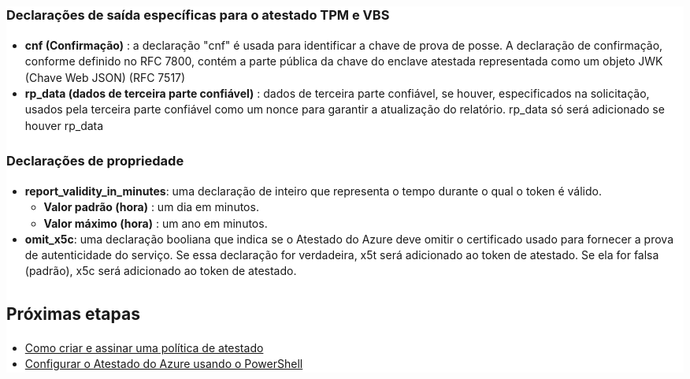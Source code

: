 ### <a name="outgoing-claims-specific-to-tpm-and-vbs-attestation"></a>Declarações de saída específicas para o atestado TPM e VBS

- **cnf (Confirmação)** : a declaração "cnf" é usada para identificar a chave de prova de posse. A declaração de confirmação, conforme definido no RFC 7800, contém a parte pública da chave do enclave atestada representada como um objeto JWK (Chave Web JSON) (RFC 7517)
- **rp_data (dados de terceira parte confiável)** : dados de terceira parte confiável, se houver, especificados na solicitação, usados pela terceira parte confiável como um nonce para garantir a atualização do relatório. rp_data só será adicionado se houver rp_data

### <a name="property-claims"></a>Declarações de propriedade

- **report_validity_in_minutes**: uma declaração de inteiro que representa o tempo durante o qual o token é válido.
  - **Valor padrão (hora)** : um dia em minutos.
  - **Valor máximo (hora)** : um ano em minutos.
- **omit_x5c**: uma declaração booliana que indica se o Atestado do Azure deve omitir o certificado usado para fornecer a prova de autenticidade do serviço. Se essa declaração for verdadeira, x5t será adicionado ao token de atestado. Se ela for falsa (padrão), x5c será adicionado ao token de atestado.

## <a name="next-steps"></a>Próximas etapas
- [Como criar e assinar uma política de atestado](author-sign-policy.md)
- [Configurar o Atestado do Azure usando o PowerShell](quickstart-powershell.md)
